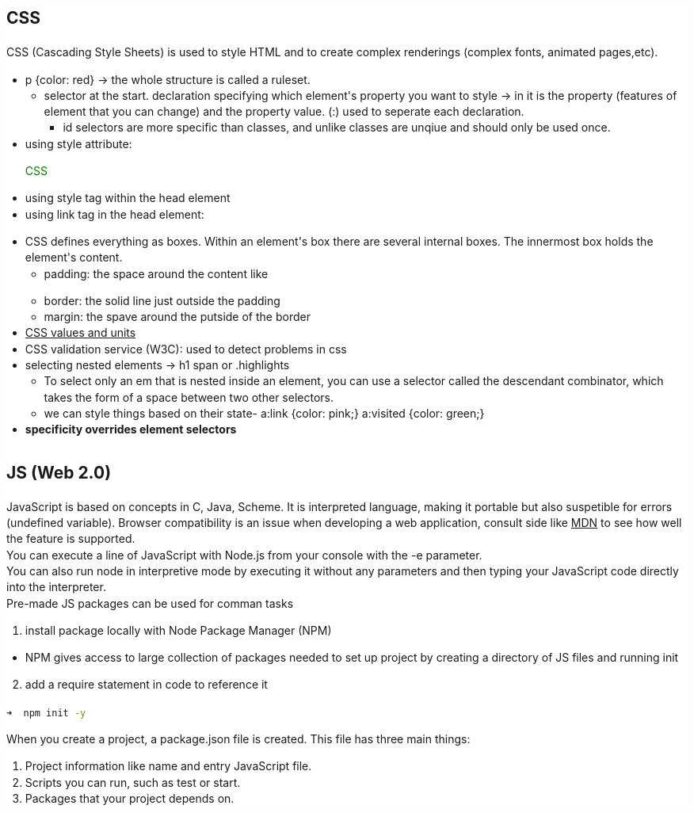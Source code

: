 ## CSS

CSS (Cascading Style Sheets) is used to style HTML and to create complex renderings (complex fonts, animated pages,etc).

- p {color: red} -> the whole structure is called a ruleset.
  - selector at the start. declaration specifying which element's property you want to style -> in it is
    the property (features of element that you can change) and the property value. (:) used to seperate each declaration.
    - id selectors are more specific than classes, and unlike classes are unqiue and should only be used once.
- using style attribute: <p style="color:green">CSS</p>
- using style tag within the head element
- using link tag in the head element: <br/>
<link rel="stylesheet" href="styles.css" />

- CSS defines everything as boxes. Within an element's box there are several internal boxes. The innermost box holds the element's content.
  - padding: the space around the content like <p>
  - border: the solid line just outside the padding
  - margin: the spave around the putside of the border
- [CSS values and units](https://developer.mozilla.org/en-US/docs/Learn_web_development/Core/Styling_basics/Values_and_units) </br>
- CSS validation service (W3C): used to detect problems in css
- selecting nested elements -> h1 span or .highlights
  - To select only an em that is nested inside an element, you can use a selector called the descendant combinator, which takes the form of a space between two other selectors.
  - we can style things based on their state- a:link {color: pink;} a:visited {color: green;}
- **specificity overrides element selectors**

## JS (Web 2.0)

JavaScript is based on concepts in C, Java, Scheme. It is interpreted language, making it portable but also suspetible for errors (undefined variable). Browser compatibility is an issue when developing a web application, consult side like [MDN](https://developer.mozilla.org/en-US/docs/Mozilla/Add-ons/WebExtensions/Browser_support_for_JavaScript_APIs]) to see how well the feature is supported. </br>
You can execute a line of JavaScript with Node.js from your console with the -e parameter.</br>
You can also run node in interpretive mode by executing it without any parameters and then typing your JavaScript code directly into the interpreter.</br>
Pre-made JS packages can be used for comman tasks
1. install package locally with Node Package Manager (NPM)
  - NPM gives access to large collection of packages needed to set up project by creating a directory of JS files and running init
2. add a require statement in code to reference it</br>
```sh
➜  npm init -y
```
When you create a project, a package.json file is created. This file has three main things:
1. Project information like name and entry JavaScript file.
2. Scripts you can run, such as test or start.
3. Packages that your project depends on.
